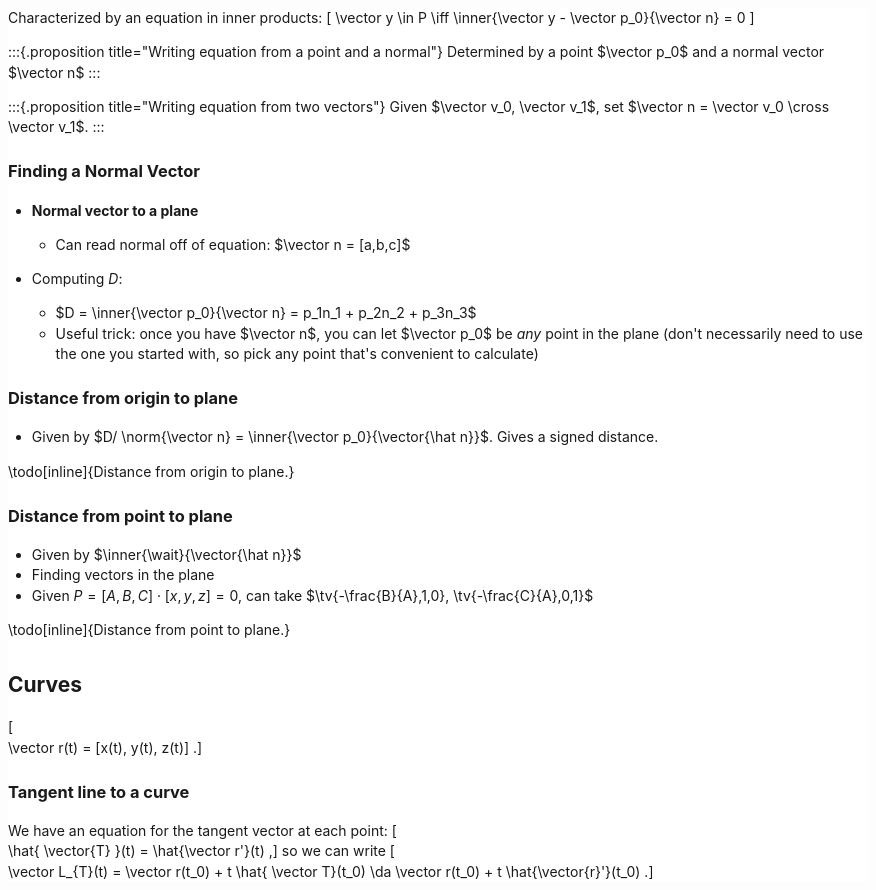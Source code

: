 Characterized by an equation in inner products:
\[
\vector y \in P \iff \inner{\vector y - \vector p_0}{\vector n} = 0
\]

:::{.proposition title="Writing equation from a point and a normal"}
Determined by a point $\vector p_0$ and a normal vector $\vector n$
:::

:::{.proposition title="Writing equation from two vectors"}
Given $\vector v_0, \vector v_1$, set $\vector n = \vector v_0 \cross \vector v_1$.
:::

### Finding a Normal Vector

- **Normal vector to a plane**
  - Can read normal off of equation: $\vector n = [a,b,c]$

- Computing $D$:
  - $D =  \inner{\vector p_0}{\vector n} = p_1n_1 + p_2n_2 + p_3n_3$
  - Useful trick: once you have $\vector n$, you can let $\vector p_0$ be _any_ point in the plane (don't necessarily need to use the one you started with, so pick any point that's convenient to calculate)

### Distance from origin to plane

- Given by $D/ \norm{\vector n} = \inner{\vector p_0}{\vector{\hat n}}$. Gives a signed distance.

\todo[inline]{Distance from origin to plane.}

### Distance from point to plane

- Given by $\inner{\wait}{\vector{\hat n}}$
- Finding vectors in the plane
- Given $P = [A, B, C] \cdot [x, y, z] = 0$, can take 
$\tv{-\frac{B}{A},1,0}, \tv{-\frac{C}{A},0,1}$

\todo[inline]{Distance from point to plane.}

## Curves
\[  
\vector r(t) = [x(t), y(t), z(t)]
.\]

### Tangent line to a curve

We have an equation for the tangent vector at each point:
\[  
\hat{ \vector{T} }(t) = \hat{\vector r'}(t)
,\]
so we can write
\[  
\vector L_{T}(t) 
= \vector r(t_0) + t \hat{ \vector T}(t_0)
\da \vector r(t_0) + t \hat{\vector{r}'}(t_0)
.\]
